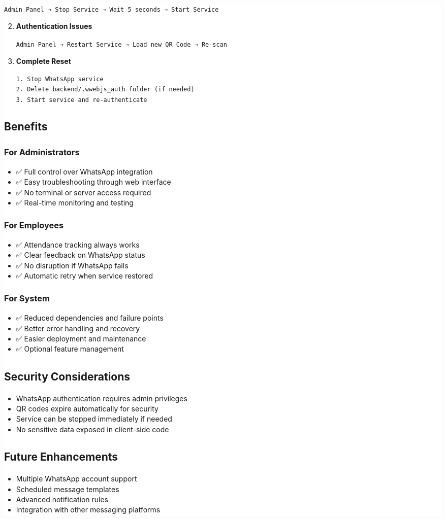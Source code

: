    ```
   Admin Panel → Stop Service → Wait 5 seconds → Start Service
   ```

2. **Authentication Issues**

   ```
   Admin Panel → Restart Service → Load new QR Code → Re-scan
   ```

3. **Complete Reset**
   ```
   1. Stop WhatsApp service
   2. Delete backend/.wwebjs_auth folder (if needed)
   3. Start service and re-authenticate
   ```

## Benefits

### For Administrators

- ✅ Full control over WhatsApp integration
- ✅ Easy troubleshooting through web interface
- ✅ No terminal or server access required
- ✅ Real-time monitoring and testing

### For Employees

- ✅ Attendance tracking always works
- ✅ Clear feedback on WhatsApp status
- ✅ No disruption if WhatsApp fails
- ✅ Automatic retry when service restored

### For System

- ✅ Reduced dependencies and failure points
- ✅ Better error handling and recovery
- ✅ Easier deployment and maintenance
- ✅ Optional feature management

## Security Considerations

- WhatsApp authentication requires admin privileges
- QR codes expire automatically for security
- Service can be stopped immediately if needed
- No sensitive data exposed in client-side code

## Future Enhancements

- Multiple WhatsApp account support
- Scheduled message templates
- Advanced notification rules
- Integration with other messaging platforms
